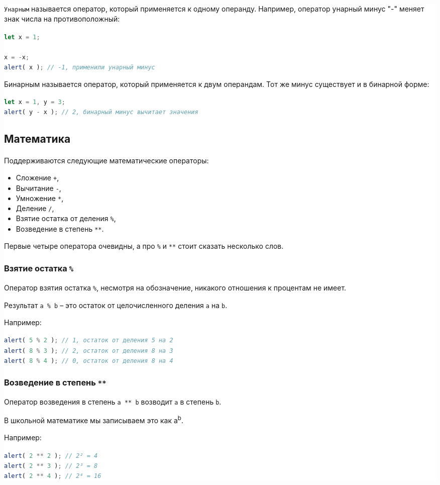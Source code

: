 `Унарным` называется оператор, который применяется к одному операнду. Например, оператор унарный минус "-" меняет знак числа на противоположный:

```js
let x = 1;

x = -x;
alert( x ); // -1, применили унарный минус
```

Бинарным называется оператор, который применяется к двум операндам. Тот же минус существует и в бинарной форме:

```js
let x = 1, y = 3;
alert( y - x ); // 2, бинарный минус вычитает значения
```

## Математика

Поддерживаются следующие математические операторы:

* Сложение `+`,
* Вычитание `-`,
* Умножение `*`,
* Деление `/`,
* Взятие остатка от деления `%`,
* Возведение в степень `**`.

Первые четыре оператора очевидны, а про `%` и `**` стоит сказать несколько слов.

### Взятие остатка `%`

Оператор взятия остатка `%`, несмотря на обозначение, никакого отношения к процентам не имеет.

Результат `a % b` – это остаток от целочисленного деления `a` на `b`.

Например:

```js
alert( 5 % 2 ); // 1, остаток от деления 5 на 2
alert( 8 % 3 ); // 2, остаток от деления 8 на 3
alert( 8 % 4 ); // 0, остаток от деления 8 на 4
```

### Возведение в степень `**`

Оператор возведения в степень `a ** b` возводит `a` в степень `b`.

В школьной математике мы записываем это как a<sup>b</sup>.

Например:

```js
alert( 2 ** 2 ); // 2² = 4
alert( 2 ** 3 ); // 2³ = 8
alert( 2 ** 4 ); // 2⁴ = 16
```

